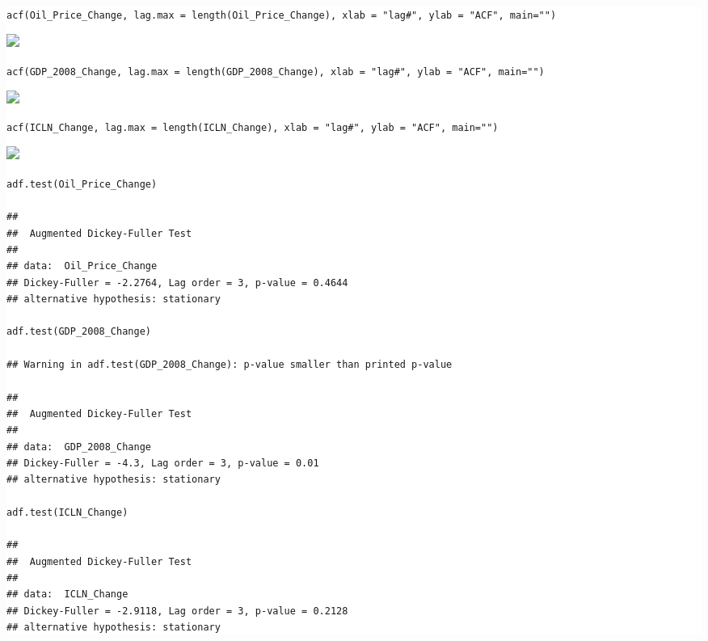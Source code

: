     acf(Oil_Price_Change, lag.max = length(Oil_Price_Change), xlab = "lag#", ylab = "ACF", main="")

![](Data_Project_R_Github.md_files/figure-markdown_strict/unnamed-chunk-4-1.png)

    acf(GDP_2008_Change, lag.max = length(GDP_2008_Change), xlab = "lag#", ylab = "ACF", main="")

![](Data_Project_R_Github.md_files/figure-markdown_strict/unnamed-chunk-4-2.png)

    acf(ICLN_Change, lag.max = length(ICLN_Change), xlab = "lag#", ylab = "ACF", main="")

![](Data_Project_R_Github.md_files/figure-markdown_strict/unnamed-chunk-4-3.png)

    adf.test(Oil_Price_Change)

    ## 
    ##  Augmented Dickey-Fuller Test
    ## 
    ## data:  Oil_Price_Change
    ## Dickey-Fuller = -2.2764, Lag order = 3, p-value = 0.4644
    ## alternative hypothesis: stationary

    adf.test(GDP_2008_Change)

    ## Warning in adf.test(GDP_2008_Change): p-value smaller than printed p-value

    ## 
    ##  Augmented Dickey-Fuller Test
    ## 
    ## data:  GDP_2008_Change
    ## Dickey-Fuller = -4.3, Lag order = 3, p-value = 0.01
    ## alternative hypothesis: stationary

    adf.test(ICLN_Change)

    ## 
    ##  Augmented Dickey-Fuller Test
    ## 
    ## data:  ICLN_Change
    ## Dickey-Fuller = -2.9118, Lag order = 3, p-value = 0.2128
    ## alternative hypothesis: stationary
